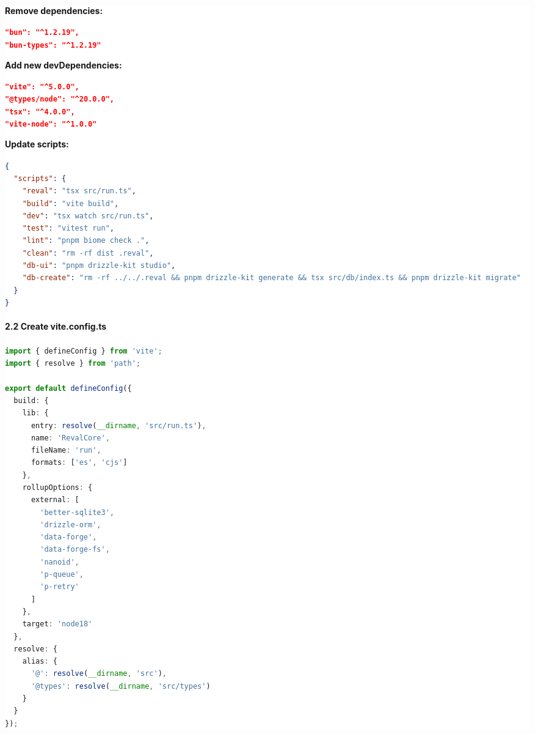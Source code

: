 **Remove dependencies:**
```json
"bun": "^1.2.19",
"bun-types": "^1.2.19"
```

**Add new devDependencies:**
```json
"vite": "^5.0.0",
"@types/node": "^20.0.0",
"tsx": "^4.0.0",
"vite-node": "^1.0.0"
```

**Update scripts:**
```json
{
  "scripts": {
    "reval": "tsx src/run.ts",
    "build": "vite build",
    "dev": "tsx watch src/run.ts",
    "test": "vitest run",
    "lint": "pnpm biome check .",
    "clean": "rm -rf dist .reval",
    "db-ui": "pnpm drizzle-kit studio",
    "db-create": "rm -rf ../../.reval && pnpm drizzle-kit generate && tsx src/db/index.ts && pnpm drizzle-kit migrate"
  }
}
```

#### 2.2 Create vite.config.ts
```typescript
import { defineConfig } from 'vite';
import { resolve } from 'path';

export default defineConfig({
  build: {
    lib: {
      entry: resolve(__dirname, 'src/run.ts'),
      name: 'RevalCore',
      fileName: 'run',
      formats: ['es', 'cjs']
    },
    rollupOptions: {
      external: [
        'better-sqlite3',
        'drizzle-orm',
        'data-forge',
        'data-forge-fs',
        'nanoid',
        'p-queue',
        'p-retry'
      ]
    },
    target: 'node18'
  },
  resolve: {
    alias: {
      '@': resolve(__dirname, 'src'),
      '@types': resolve(__dirname, 'src/types')
    }
  }
});
```
